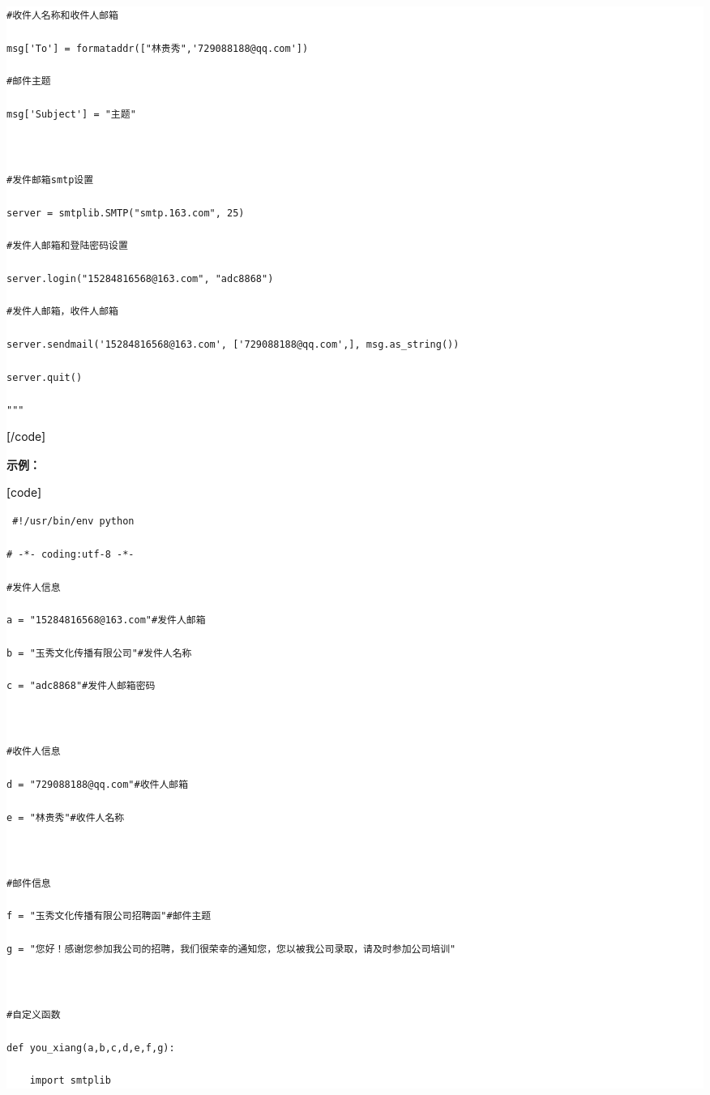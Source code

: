     #收件人名称和收件人邮箱

    msg['To'] = formataddr(["林贵秀",'729088188@qq.com'])

    #邮件主题

    msg['Subject'] = "主题"

    

    #发件邮箱smtp设置

    server = smtplib.SMTP("smtp.163.com", 25)

    #发件人邮箱和登陆密码设置

    server.login("15284816568@163.com", "adc8868")

    #发件人邮箱，收件人邮箱

    server.sendmail('15284816568@163.com', ['729088188@qq.com',], msg.as_string())

    server.quit()

    """
[/code]

**示例：**

[code]

     #!/usr/bin/env python

    # -*- coding:utf-8 -*-

    #发件人信息

    a = "15284816568@163.com"#发件人邮箱

    b = "玉秀文化传播有限公司"#发件人名称

    c = "adc8868"#发件人邮箱密码

    

    #收件人信息

    d = "729088188@qq.com"#收件人邮箱

    e = "林贵秀"#收件人名称

    

    #邮件信息

    f = "玉秀文化传播有限公司招聘函"#邮件主题

    g = "您好！感谢您参加我公司的招聘，我们很荣幸的通知您，您以被我公司录取，请及时参加公司培训"

    

    #自定义函数

    def you_xiang(a,b,c,d,e,f,g):

        import smtplib
